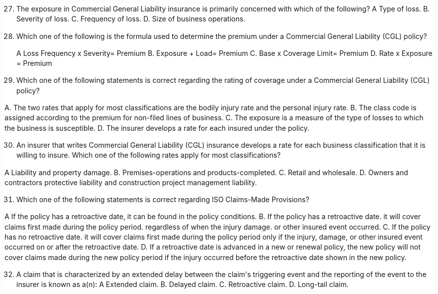     

27. The exposure in Commercial General Liability insurance is primarily concerned with which of the following?
   A Type of loss.
   B. Severity of loss.
   C. Frequency of loss.
   D. Size of business operations.

   

28. Which one of the following is the formula used to determine the premium under a Commercial General Liability (CGL) policy?

    A Loss Frequency x Severity= Premium
    B. Exposure + Load= Premium
    C. Base x Coverage Limit= Premium
    D. Rate x Exposure = Premium

    

29. Which one of the following statements is correct regarding the rating of coverage under a Commercial General Liability (CGL) policy?

   A. The two rates that apply for most classifications are the bodily injury rate and the personal injury rate.
   B. The class code is assigned according to the premium for non-filed lines of business.
   C. The exposure is a measure of the type of losses to which the business is susceptible.
   D. The insurer develops a rate for each insured under the policy.

   

30. An insurer that writes Commercial General Liability (CGL) insurance develops a rate for each business classification that it is willing to insure. Which one of the following rates apply for most classifications?

   A Liability and property damage.
   B. Premises-operations and products-completed.
   C. Retail and wholesale.
   D. Owners and contractors protective liability and construction project management liability.

   

31. Which one of the following statements is correct regarding ISO Claims-Made Provisions?

   A If the policy has a retroactive date, it can be found in the policy conditions.
   B. If the policy has a retroactive date. it will cover claims first made during the policy period. regardless of when the injury damage. or other insured event occurred.
   C. If the policy has no retroactive date. it will cover claims first made during the policy period only if the injury, damage, or other insured event occurred on or after the retroactive date.
   D. If a retroactive date is advanced in a new or renewal policy, the new policy will not cover claims made during the new policy period if the injury occurred before the retroactive date shown in the new policy.

   

32. A claim that is characterized by an extended delay between the claim's triggering event and the reporting of the event to the insurer is known as a(n):
   A Extended claim.
   B. Delayed claim.
   C. Retroactive claim.
   D. Long-tail claim.
